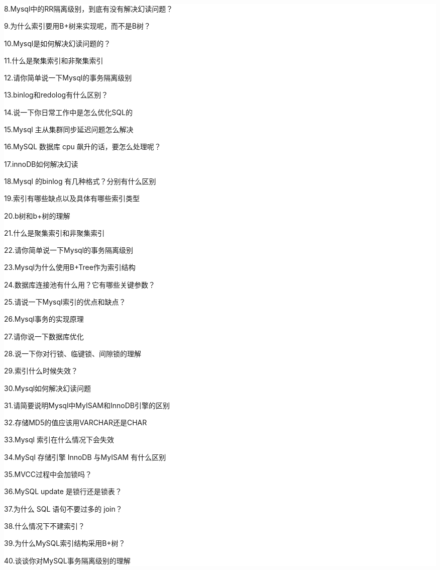 8.Mysql中的RR隔离级别，到底有没有解决幻读问题？

9.为什么索引要用B+树来实现呢，而不是B树？

10.Mysql是如何解决幻读问题的？

11.什么是聚集索引和非聚集索引

12.请你简单说一下Mysql的事务隔离级别

13.binlog和redolog有什么区别？

14.说一下你日常工作中是怎么优化SQL的

15.Mysql 主从集群同步延迟问题怎么解决

16.MySQL 数据库 cpu 飙升的话，要怎么处理呢？

17.innoDB如何解决幻读

18.Mysql 的binlog 有几种格式？分别有什么区别

19.索引有哪些缺点以及具体有哪些索引类型

20.b树和b+树的理解

21.什么是聚集索引和非聚集索引

22.请你简单说一下Mysql的事务隔离级别

23.Mysql为什么使用B+Tree作为索引结构

24.数据库连接池有什么用？它有哪些关键参数？

25.请说一下Mysql索引的优点和缺点？

26.Mysql事务的实现原理

27.请你说一下数据库优化

28.说一下你对行锁、临键锁、间隙锁的理解

29.索引什么时候失效？

30.Mysql如何解决幻读问题

31.请简要说明Mysql中MyISAM和InnoDB引擎的区别

32.存储MD5的值应该用VARCHAR还是CHAR

33.Mysql 索引在什么情况下会失效

34.MySql 存储引擎 InnoDB 与MyISAM 有什么区别

35.MVCC过程中会加锁吗？

36.MySQL update 是锁行还是锁表？

37.为什么 SQL 语句不要过多的 join？

38.什么情况下不建索引？

39.为什么MySQL索引结构采用B+树？

40.谈谈你对MySQL事务隔离级别的理解
